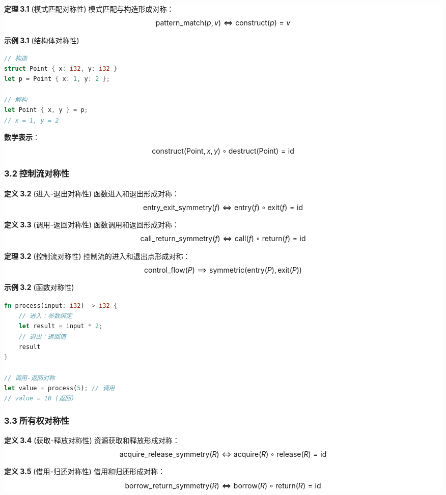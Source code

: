 **定理 3.1** (模式匹配对称性)
模式匹配与构造形成对称：
$$\text{pattern\_match}(p, v) \iff \text{construct}(p) = v$$

**示例 3.1** (结构体对称性)

```rust
// 构造
struct Point { x: i32, y: i32 }
let p = Point { x: 1, y: 2 };

// 解构
let Point { x, y } = p;
// x = 1, y = 2
```

**数学表示**：
$$\text{construct}(\text{Point}, x, y) \circ \text{destruct}(\text{Point}) = \text{id}$$

### 3.2 控制流对称性

**定义 3.2** (进入-退出对称性)
函数进入和退出形成对称：
$$\text{entry\_exit\_symmetry}(f) \iff \text{entry}(f) \circ \text{exit}(f) = \text{id}$$

**定义 3.3** (调用-返回对称性)
函数调用和返回形成对称：
$$\text{call\_return\_symmetry}(f) \iff \text{call}(f) \circ \text{return}(f) = \text{id}$$

**定理 3.2** (控制流对称性)
控制流的进入和退出点形成对称：
$$\text{control\_flow}(P) \implies \text{symmetric}(\text{entry}(P), \text{exit}(P))$$

**示例 3.2** (函数对称性)

```rust
fn process(input: i32) -> i32 {
    // 进入：参数绑定
    let result = input * 2;
    // 退出：返回值
    result
}

// 调用-返回对称
let value = process(5); // 调用
// value = 10 (返回)
```

### 3.3 所有权对称性

**定义 3.4** (获取-释放对称性)
资源获取和释放形成对称：
$$\text{acquire\_release\_symmetry}(R) \iff \text{acquire}(R) \circ \text{release}(R) = \text{id}$$

**定义 3.5** (借用-归还对称性)
借用和归还形成对称：
$$\text{borrow\_return\_symmetry}(R) \iff \text{borrow}(R) \circ \text{return}(R) = \text{id}$$

